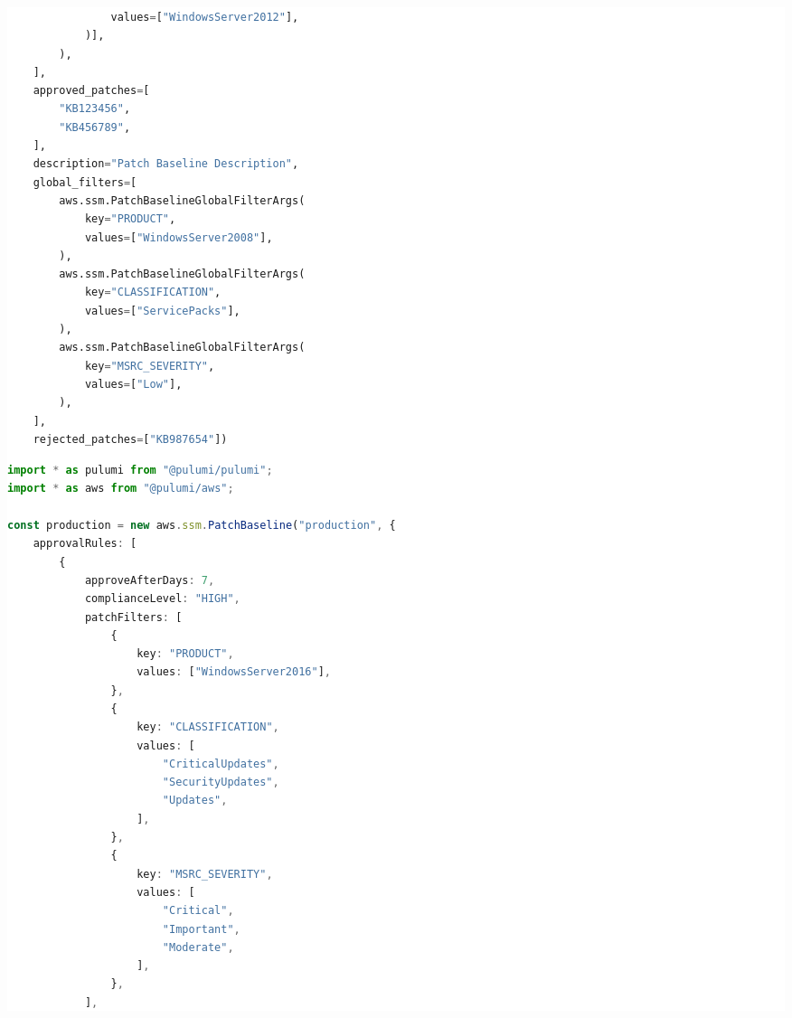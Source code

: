 ```python
                values=["WindowsServer2012"],
            )],
        ),
    ],
    approved_patches=[
        "KB123456",
        "KB456789",
    ],
    description="Patch Baseline Description",
    global_filters=[
        aws.ssm.PatchBaselineGlobalFilterArgs(
            key="PRODUCT",
            values=["WindowsServer2008"],
        ),
        aws.ssm.PatchBaselineGlobalFilterArgs(
            key="CLASSIFICATION",
            values=["ServicePacks"],
        ),
        aws.ssm.PatchBaselineGlobalFilterArgs(
            key="MSRC_SEVERITY",
            values=["Low"],
        ),
    ],
    rejected_patches=["KB987654"])
```


</pulumi-choosable>
</div>


<div>
<pulumi-choosable type="language" values="typescript">


```typescript
import * as pulumi from "@pulumi/pulumi";
import * as aws from "@pulumi/aws";

const production = new aws.ssm.PatchBaseline("production", {
    approvalRules: [
        {
            approveAfterDays: 7,
            complianceLevel: "HIGH",
            patchFilters: [
                {
                    key: "PRODUCT",
                    values: ["WindowsServer2016"],
                },
                {
                    key: "CLASSIFICATION",
                    values: [
                        "CriticalUpdates",
                        "SecurityUpdates",
                        "Updates",
                    ],
                },
                {
                    key: "MSRC_SEVERITY",
                    values: [
                        "Critical",
                        "Important",
                        "Moderate",
                    ],
                },
            ],
```